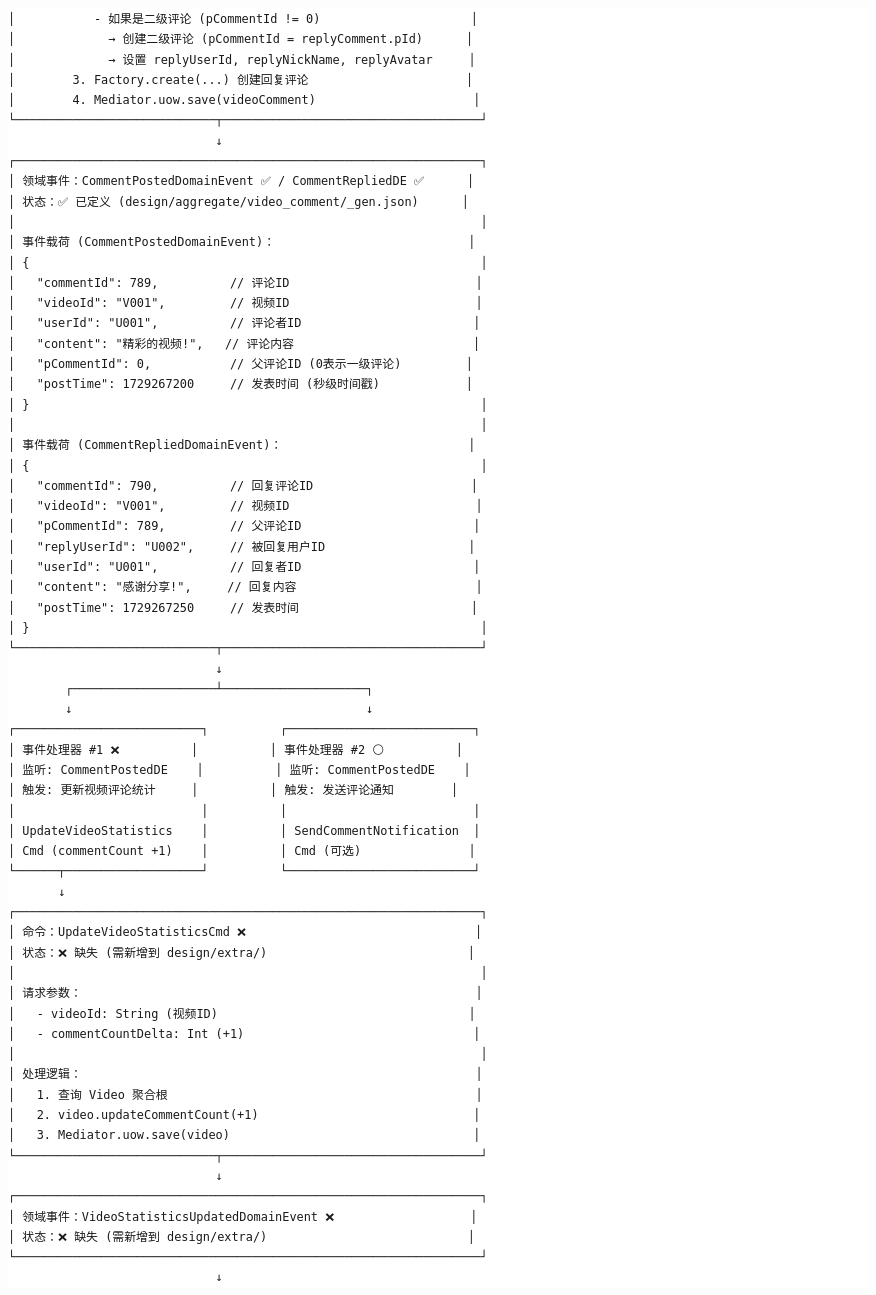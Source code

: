 ```
│           - 如果是二级评论 (pCommentId != 0)                     │
│             → 创建二级评论 (pCommentId = replyComment.pId)      │
│             → 设置 replyUserId, replyNickName, replyAvatar     │
│        3. Factory.create(...) 创建回复评论                      │
│        4. Mediator.uow.save(videoComment)                      │
└────────────────────────────┬────────────────────────────────────┘
                             ↓
┌─────────────────────────────────────────────────────────────────┐
│ 领域事件：CommentPostedDomainEvent ✅ / CommentRepliedDE ✅      │
│ 状态：✅ 已定义 (design/aggregate/video_comment/_gen.json)      │
│                                                                 │
│ 事件载荷 (CommentPostedDomainEvent)：                           │
│ {                                                               │
│   "commentId": 789,          // 评论ID                          │
│   "videoId": "V001",         // 视频ID                          │
│   "userId": "U001",          // 评论者ID                        │
│   "content": "精彩的视频!",   // 评论内容                         │
│   "pCommentId": 0,           // 父评论ID (0表示一级评论)         │
│   "postTime": 1729267200     // 发表时间 (秒级时间戳)            │
│ }                                                               │
│                                                                 │
│ 事件载荷 (CommentRepliedDomainEvent)：                          │
│ {                                                               │
│   "commentId": 790,          // 回复评论ID                      │
│   "videoId": "V001",         // 视频ID                          │
│   "pCommentId": 789,         // 父评论ID                        │
│   "replyUserId": "U002",     // 被回复用户ID                    │
│   "userId": "U001",          // 回复者ID                        │
│   "content": "感谢分享!",     // 回复内容                         │
│   "postTime": 1729267250     // 发表时间                        │
│ }                                                               │
└────────────────────────────┬────────────────────────────────────┘
                             ↓
        ┌────────────────────┴────────────────────┐
        ↓                                         ↓
┌──────────────────────────┐          ┌──────────────────────────┐
│ 事件处理器 #1 ❌          │          │ 事件处理器 #2 ⚪          │
│ 监听: CommentPostedDE    │          │ 监听: CommentPostedDE    │
│ 触发: 更新视频评论统计     │          │ 触发: 发送评论通知        │
│                          │          │                          │
│ UpdateVideoStatistics    │          │ SendCommentNotification  │
│ Cmd (commentCount +1)    │          │ Cmd (可选)               │
└──────┬───────────────────┘          └──────────────────────────┘
       ↓
┌─────────────────────────────────────────────────────────────────┐
│ 命令：UpdateVideoStatisticsCmd ❌                                │
│ 状态：❌ 缺失 (需新增到 design/extra/)                            │
│                                                                 │
│ 请求参数：                                                       │
│   - videoId: String (视频ID)                                   │
│   - commentCountDelta: Int (+1)                                │
│                                                                 │
│ 处理逻辑：                                                       │
│   1. 查询 Video 聚合根                                           │
│   2. video.updateCommentCount(+1)                              │
│   3. Mediator.uow.save(video)                                  │
└────────────────────────────┬────────────────────────────────────┘
                             ↓
┌─────────────────────────────────────────────────────────────────┐
│ 领域事件：VideoStatisticsUpdatedDomainEvent ❌                   │
│ 状态：❌ 缺失 (需新增到 design/extra/)                            │
└─────────────────────────────────────────────────────────────────┘
                             ↓
```